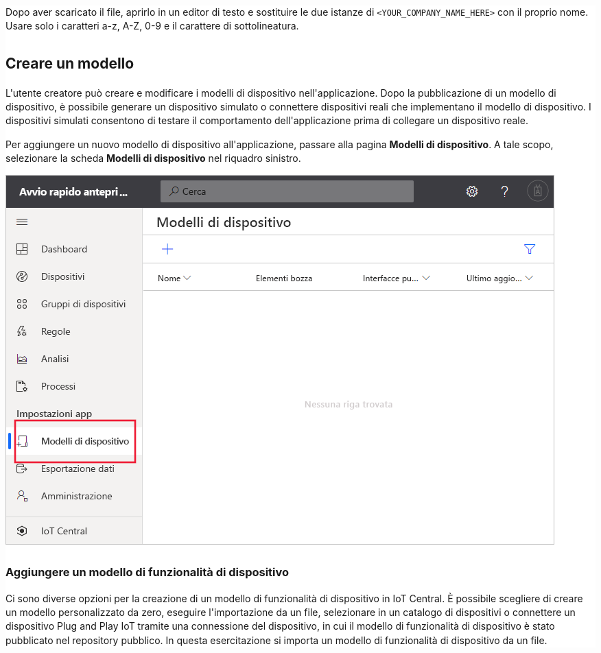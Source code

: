 Dopo aver scaricato il file, aprirlo in un editor di testo e sostituire le due istanze di `<YOUR_COMPANY_NAME_HERE>` con il proprio nome. Usare solo i caratteri a-z, A-Z, 0-9 e il carattere di sottolineatura.

## <a name="create-a-template"></a>Creare un modello

L'utente creatore può creare e modificare i modelli di dispositivo nell'applicazione. Dopo la pubblicazione di un modello di dispositivo, è possibile generare un dispositivo simulato o connettere dispositivi reali che implementano il modello di dispositivo. I dispositivi simulati consentono di testare il comportamento dell'applicazione prima di collegare un dispositivo reale.

Per aggiungere un nuovo modello di dispositivo all'applicazione, passare alla pagina **Modelli di dispositivo**. A tale scopo, selezionare la scheda **Modelli di dispositivo** nel riquadro sinistro.

![Pagina Modelli di dispositivo](./media/quick-create-pnp-device/devicedefinitions.png)

### <a name="add-a-device-capability-model"></a>Aggiungere un modello di funzionalità di dispositivo

Ci sono diverse opzioni per la creazione di un modello di funzionalità di dispositivo in IoT Central. È possibile scegliere di creare un modello personalizzato da zero, eseguire l'importazione da un file, selezionare in un catalogo di dispositivi o connettere un dispositivo Plug and Play IoT tramite una connessione del dispositivo, in cui il modello di funzionalità di dispositivo è stato pubblicato nel repository pubblico. In questa esercitazione si importa un modello di funzionalità di dispositivo da un file.
